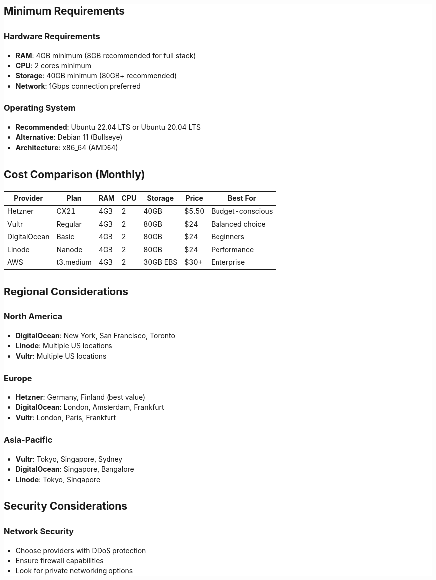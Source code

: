 ## Minimum Requirements

### Hardware Requirements
- **RAM**: 4GB minimum (8GB recommended for full stack)
- **CPU**: 2 cores minimum
- **Storage**: 40GB minimum (80GB+ recommended)
- **Network**: 1Gbps connection preferred

### Operating System
- **Recommended**: Ubuntu 22.04 LTS or Ubuntu 20.04 LTS
- **Alternative**: Debian 11 (Bullseye)
- **Architecture**: x86_64 (AMD64)

## Cost Comparison (Monthly)

| Provider | Plan | RAM | CPU | Storage | Price | Best For |
|----------|------|-----|-----|---------|-------|----------|
| Hetzner | CX21 | 4GB | 2 | 40GB | $5.50 | Budget-conscious |
| Vultr | Regular | 4GB | 2 | 80GB | $24 | Balanced choice |
| DigitalOcean | Basic | 4GB | 2 | 80GB | $24 | Beginners |
| Linode | Nanode | 4GB | 2 | 80GB | $24 | Performance |
| AWS | t3.medium | 4GB | 2 | 30GB EBS | $30+ | Enterprise |

## Regional Considerations

### North America
- **DigitalOcean**: New York, San Francisco, Toronto
- **Linode**: Multiple US locations
- **Vultr**: Multiple US locations

### Europe
- **Hetzner**: Germany, Finland (best value)
- **DigitalOcean**: London, Amsterdam, Frankfurt
- **Vultr**: London, Paris, Frankfurt

### Asia-Pacific
- **Vultr**: Tokyo, Singapore, Sydney
- **DigitalOcean**: Singapore, Bangalore
- **Linode**: Tokyo, Singapore

## Security Considerations

### Network Security
- Choose providers with DDoS protection
- Ensure firewall capabilities
- Look for private networking options
